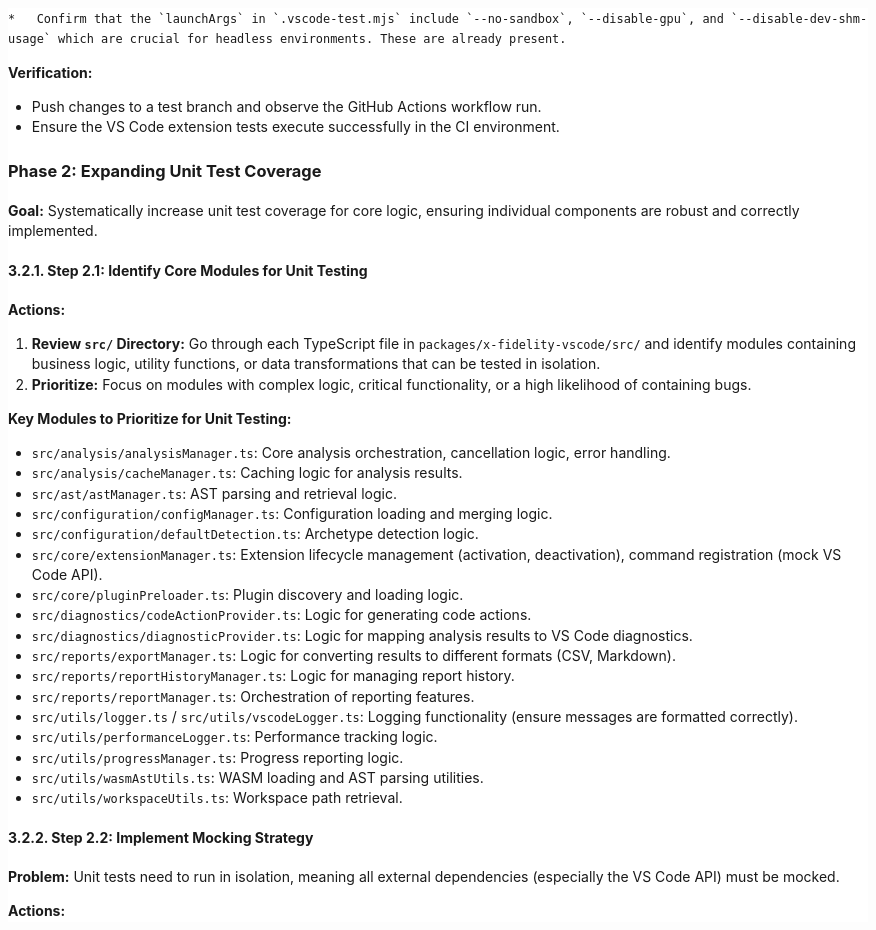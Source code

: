     *   Confirm that the `launchArgs` in `.vscode-test.mjs` include `--no-sandbox`, `--disable-gpu`, and `--disable-dev-shm-usage` which are crucial for headless environments. These are already present.

**Verification:**

*   Push changes to a test branch and observe the GitHub Actions workflow run.
*   Ensure the VS Code extension tests execute successfully in the CI environment.

### Phase 2: Expanding Unit Test Coverage

**Goal:** Systematically increase unit test coverage for core logic, ensuring individual components are robust and correctly implemented.

#### 3.2.1. Step 2.1: Identify Core Modules for Unit Testing

**Actions:**

1.  **Review `src/` Directory:** Go through each TypeScript file in `packages/x-fidelity-vscode/src/` and identify modules containing business logic, utility functions, or data transformations that can be tested in isolation.
2.  **Prioritize:** Focus on modules with complex logic, critical functionality, or a high likelihood of containing bugs.

**Key Modules to Prioritize for Unit Testing:**

*   `src/analysis/analysisManager.ts`: Core analysis orchestration, cancellation logic, error handling.
*   `src/analysis/cacheManager.ts`: Caching logic for analysis results.
*   `src/ast/astManager.ts`: AST parsing and retrieval logic.
*   `src/configuration/configManager.ts`: Configuration loading and merging logic.
*   `src/configuration/defaultDetection.ts`: Archetype detection logic.
*   `src/core/extensionManager.ts`: Extension lifecycle management (activation, deactivation), command registration (mock VS Code API).
*   `src/core/pluginPreloader.ts`: Plugin discovery and loading logic.
*   `src/diagnostics/codeActionProvider.ts`: Logic for generating code actions.
*   `src/diagnostics/diagnosticProvider.ts`: Logic for mapping analysis results to VS Code diagnostics.
*   `src/reports/exportManager.ts`: Logic for converting results to different formats (CSV, Markdown).
*   `src/reports/reportHistoryManager.ts`: Logic for managing report history.
*   `src/reports/reportManager.ts`: Orchestration of reporting features.
*   `src/utils/logger.ts` / `src/utils/vscodeLogger.ts`: Logging functionality (ensure messages are formatted correctly).
*   `src/utils/performanceLogger.ts`: Performance tracking logic.
*   `src/utils/progressManager.ts`: Progress reporting logic.
*   `src/utils/wasmAstUtils.ts`: WASM loading and AST parsing utilities.
*   `src/utils/workspaceUtils.ts`: Workspace path retrieval.

#### 3.2.2. Step 2.2: Implement Mocking Strategy

**Problem:** Unit tests need to run in isolation, meaning all external dependencies (especially the VS Code API) must be mocked.

**Actions:**
